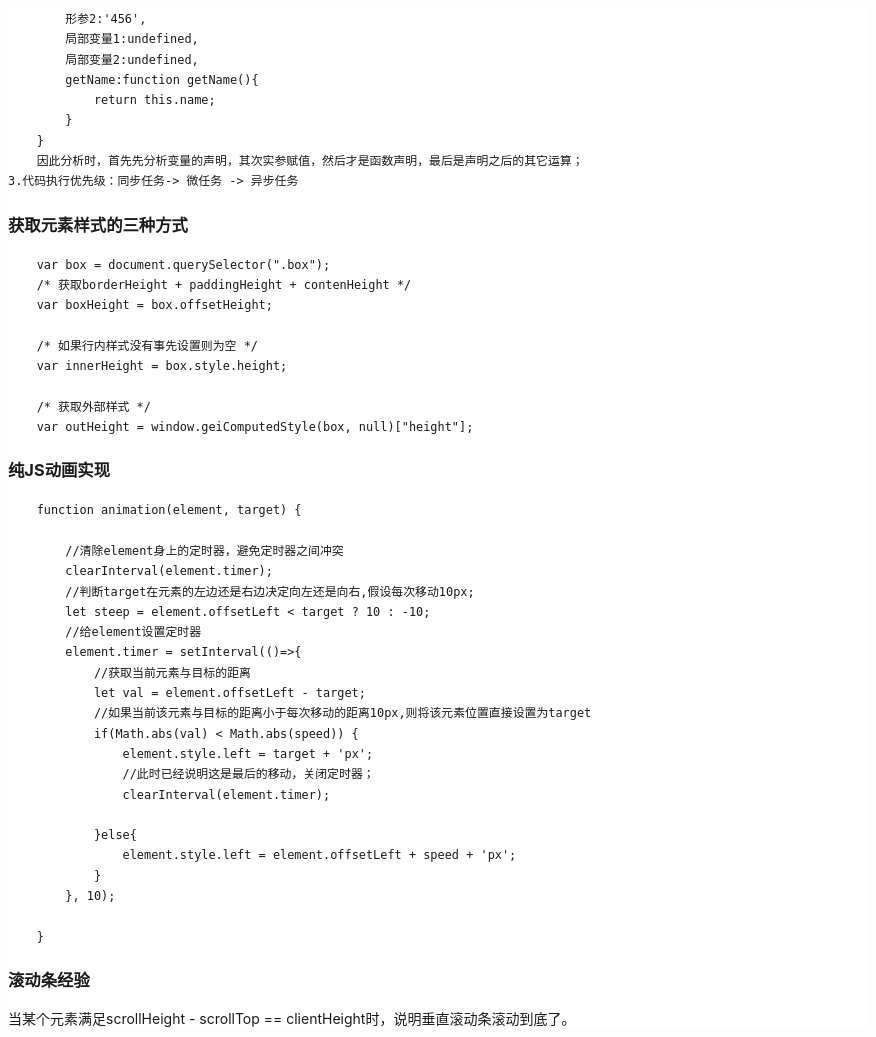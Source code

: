             形参2:'456',
            局部变量1:undefined,
            局部变量2:undefined,
            getName:function getName(){
                return this.name;
            }
        }
        因此分析时，首先先分析变量的声明，其次实参赋值，然后才是函数声明，最后是声明之后的其它运算；
    3.代码执行优先级：同步任务-> 微任务 -> 异步任务

### 获取元素样式的三种方式

```
    var box = document.querySelector(".box");
    /* 获取borderHeight + paddingHeight + contenHeight */
    var boxHeight = box.offsetHeight;

    /* 如果行内样式没有事先设置则为空 */
    var innerHeight = box.style.height;

    /* 获取外部样式 */
    var outHeight = window.geiComputedStyle(box, null)["height"];
```

### 纯JS动画实现

```
    function animation(element, target) {

        //清除element身上的定时器，避免定时器之间冲突
        clearInterval(element.timer);
        //判断target在元素的左边还是右边决定向左还是向右,假设每次移动10px;
        let steep = element.offsetLeft < target ? 10 : -10;
        //给element设置定时器
        element.timer = setInterval(()=>{
            //获取当前元素与目标的距离
            let val = element.offsetLeft - target;
            //如果当前该元素与目标的距离小于每次移动的距离10px,则将该元素位置直接设置为target
            if(Math.abs(val) < Math.abs(speed)) {
                element.style.left = target + 'px';
                //此时已经说明这是最后的移动，关闭定时器；
                clearInterval(element.timer);

            }else{
                element.style.left = element.offsetLeft + speed + 'px';
            }
        }, 10);

    }
```

### 滚动条经验
当某个元素满足scrollHeight - scrollTop == clientHeight时，说明垂直滚动条滚动到底了。
